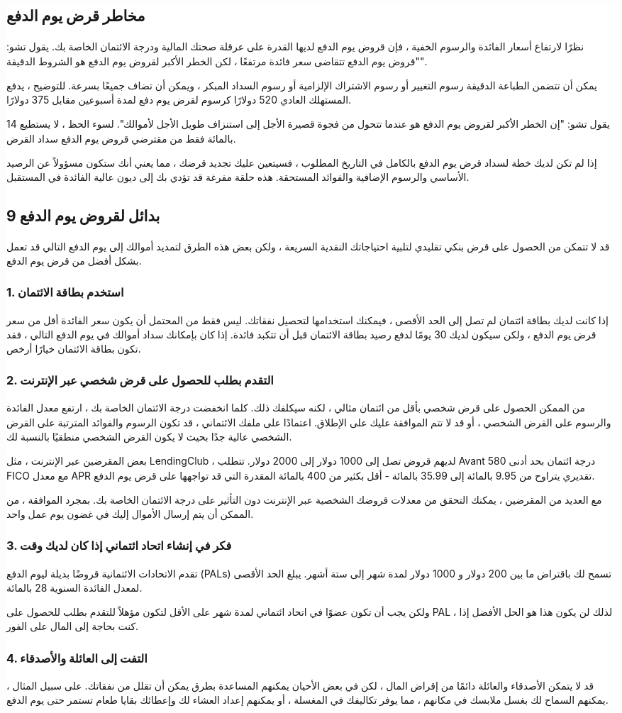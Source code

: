 ## مخاطر قرض يوم الدفع

نظرًا لارتفاع أسعار الفائدة والرسوم الخفية ، فإن قروض يوم الدفع لديها القدرة على عرقلة صحتك المالية ودرجة الائتمان الخاصة بك. يقول تشو: "قروض يوم الدفع تتقاضى سعر فائدة مرتفعًا ، لكن الخطر الأكبر لقروض يوم الدفع هو الشروط الدقيقة".

يمكن أن تتضمن الطباعة الدقيقة رسوم التغيير أو رسوم الاشتراك الإلزامية أو رسوم السداد المبكر ، ويمكن أن تضاف جميعًا بسرعة. للتوضيح ، يدفع المستهلك العادي 520 دولارًا كرسوم لقرض يوم دفع لمدة أسبوعين مقابل 375 دولارًا.

يقول تشو: "إن الخطر الأكبر لقروض يوم الدفع هو عندما تتحول من فجوة قصيرة الأجل إلى استنزاف طويل الأجل لأموالك". لسوء الحظ ، لا يستطيع 14 بالمائة فقط من مقترضي قروض يوم الدفع سداد القرض.

إذا لم تكن لديك خطة لسداد قرض يوم الدفع بالكامل في التاريخ المطلوب ، فسيتعين عليك تجديد قرضك ، مما يعني أنك ستكون مسؤولاً عن الرصيد الأساسي والرسوم الإضافية والفوائد المستحقة. هذه حلقة مفرغة قد تؤدي بك إلى ديون عالية الفائدة في المستقبل.

## 9 بدائل لقروض يوم الدفع

قد لا تتمكن من الحصول على قرض بنكي تقليدي لتلبية احتياجاتك النقدية السريعة ، ولكن بعض هذه الطرق لتمديد أموالك إلى يوم الدفع التالي قد تعمل بشكل أفضل من قرض يوم الدفع.

### 1. استخدم بطاقة الائتمان

إذا كانت لديك بطاقة ائتمان لم تصل إلى الحد الأقصى ، فيمكنك استخدامها لتحصيل نفقاتك. ليس فقط من المحتمل أن يكون سعر الفائدة أقل من سعر قرض يوم الدفع ، ولكن سيكون لديك 30 يومًا لدفع رصيد بطاقة الائتمان قبل أن تتكبد فائدة. إذا كان بإمكانك سداد أموالك في يوم الدفع التالي ، فقد تكون بطاقة الائتمان خيارًا أرخص.

### 2. التقدم بطلب للحصول على قرض شخصي عبر الإنترنت

من الممكن الحصول على قرض شخصي بأقل من ائتمان مثالي ، لكنه سيكلفك ذلك. كلما انخفضت درجة الائتمان الخاصة بك ، ارتفع معدل الفائدة والرسوم على القرض الشخصي ، أو قد لا تتم الموافقة عليك على الإطلاق. اعتمادًا على ملفك الائتماني ، قد تكون الرسوم والفوائد المترتبة على القرض الشخصي عالية جدًا بحيث لا يكون القرض الشخصي منطقيًا بالنسبة لك.

بعض المقرضين عبر الإنترنت ، مثل LendingClub ، لديهم قروض تصل إلى 1000 دولار إلى 2000 دولار. تتطلب Avant درجة ائتمان بحد أدنى 580 FICO مع معدل APR تقديري يتراوح من 9.95 بالمائة إلى 35.99 بالمائة - أقل بكثير من 400 بالمائة المقدرة التي قد تواجهها على قرض يوم الدفع.

مع العديد من المقرضين ، يمكنك التحقق من معدلات قروضك الشخصية عبر الإنترنت دون التأثير على درجة الائتمان الخاصة بك. بمجرد الموافقة ، من الممكن أن يتم إرسال الأموال إليك في غضون يوم عمل واحد.

### 3. فكر في إنشاء اتحاد ائتماني إذا كان لديك وقت

تقدم الاتحادات الائتمانية قروضًا بديلة ليوم الدفع (PALs) تسمح لك باقتراض ما بين 200 دولار و 1000 دولار لمدة شهر إلى ستة أشهر. يبلغ الحد الأقصى لمعدل الفائدة السنوية 28 بالمائة.

ولكن يجب أن تكون عضوًا في اتحاد ائتماني لمدة شهر على الأقل لتكون مؤهلاً للتقدم بطلب للحصول على PAL ، لذلك لن يكون هذا هو الحل الأفضل إذا كنت بحاجة إلى المال على الفور.

### 4. التفت إلى العائلة والأصدقاء

قد لا يتمكن الأصدقاء والعائلة دائمًا من إقراض المال ، لكن في بعض الأحيان يمكنهم المساعدة بطرق يمكن أن تقلل من نفقاتك. على سبيل المثال ، يمكنهم السماح لك بغسل ملابسك في مكانهم ، مما يوفر تكاليفك في المغسلة ، أو يمكنهم إعداد العشاء لك وإعطائك بقايا طعام تستمر حتى يوم الدفع.
